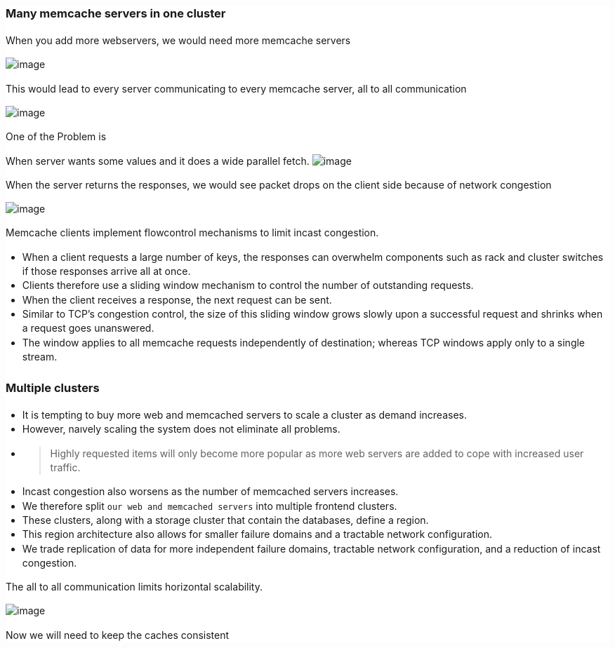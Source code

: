 
### Many memcache servers in one cluster 

When you add more webservers, we would need more memcache servers

<img width="1316" height="604" alt="image" src="https://github.com/user-attachments/assets/024d5696-f509-4f03-a628-0e028ea7b0be" />

This would lead to every server communicating to every memcache server, all to all communication

<img width="917" height="692" alt="image" src="https://github.com/user-attachments/assets/752a2edc-c1bf-439b-9312-f7a26dda5d80" />

One of the Problem is

When server wants some values and it does a wide parallel fetch.
<img width="655" height="293" alt="image" src="https://github.com/user-attachments/assets/c9e38549-7c39-4347-9e6a-8a9232599118" />

When the server returns the responses, we would see packet drops on the client side because of network congestion

<img width="655" height="488" alt="image" src="https://github.com/user-attachments/assets/751a95ba-c1ba-4e57-bade-d00d1ace9ca6" />

Memcache clients implement flowcontrol mechanisms to limit incast congestion.
* When a client requests a large number of keys, the responses can overwhelm components such as rack and cluster
switches if those responses arrive all at once.
* Clients therefore use a sliding window mechanism to control the number of outstanding requests.
* When the client receives a response, the next request can be sent.
* Similar to TCP’s congestion control, the size of this sliding window grows slowly upon a successful request and shrinks
when a request goes unanswered.
* The window applies to all memcache requests independently of destination;
whereas TCP windows apply only to a single stream.

### Multiple clusters

* It is tempting to buy more web and memcached servers to scale a cluster as demand increases. 
* However, naıvely scaling the system does not eliminate all problems.
* > Highly requested items will only become more popular as more web servers are added to cope with increased
user traffic.
* Incast congestion also worsens as the number of memcached servers increases.
* We therefore split `our web and memcached servers` into multiple frontend clusters.
* These clusters, along with a storage cluster that contain the databases, define a region.
* This region architecture also allows for smaller failure domains and a tractable network configuration.
* We trade replication of data for more independent failure domains, tractable network configuration, and a reduction of incast congestion.


The all to all communication limits horizontal scalability.

<img width="655" height="428" alt="image" src="https://github.com/user-attachments/assets/c0837e3e-0784-4fa5-a5a4-6ce18f9ad999" />

Now we will need to keep the caches consistent

